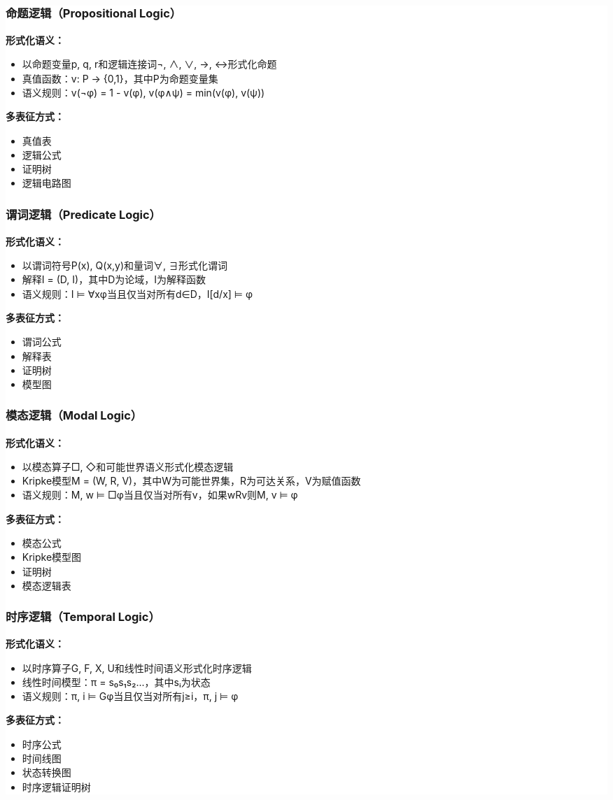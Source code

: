 ### 命题逻辑（Propositional Logic）

**形式化语义：**

- 以命题变量p, q, r和逻辑连接词¬, ∧, ∨, →, ↔形式化命题
- 真值函数：v: P → {0,1}，其中P为命题变量集
- 语义规则：v(¬φ) = 1 - v(φ), v(φ∧ψ) = min(v(φ), v(ψ))

**多表征方式：**

- 真值表
- 逻辑公式
- 证明树
- 逻辑电路图

### 谓词逻辑（Predicate Logic）

**形式化语义：**

- 以谓词符号P(x), Q(x,y)和量词∀, ∃形式化谓词
- 解释I = (D, I)，其中D为论域，I为解释函数
- 语义规则：I ⊨ ∀xφ当且仅当对所有d∈D，I[d/x] ⊨ φ

**多表征方式：**

- 谓词公式
- 解释表
- 证明树
- 模型图

### 模态逻辑（Modal Logic）

**形式化语义：**

- 以模态算子□, ◇和可能世界语义形式化模态逻辑
- Kripke模型M = (W, R, V)，其中W为可能世界集，R为可达关系，V为赋值函数
- 语义规则：M, w ⊨ □φ当且仅当对所有v，如果wRv则M, v ⊨ φ

**多表征方式：**

- 模态公式
- Kripke模型图
- 证明树
- 模态逻辑表

### 时序逻辑（Temporal Logic）

**形式化语义：**

- 以时序算子G, F, X, U和线性时间语义形式化时序逻辑
- 线性时间模型：π = s₀s₁s₂...，其中sᵢ为状态
- 语义规则：π, i ⊨ Gφ当且仅当对所有j≥i，π, j ⊨ φ

**多表征方式：**

- 时序公式
- 时间线图
- 状态转换图
- 时序逻辑证明树
